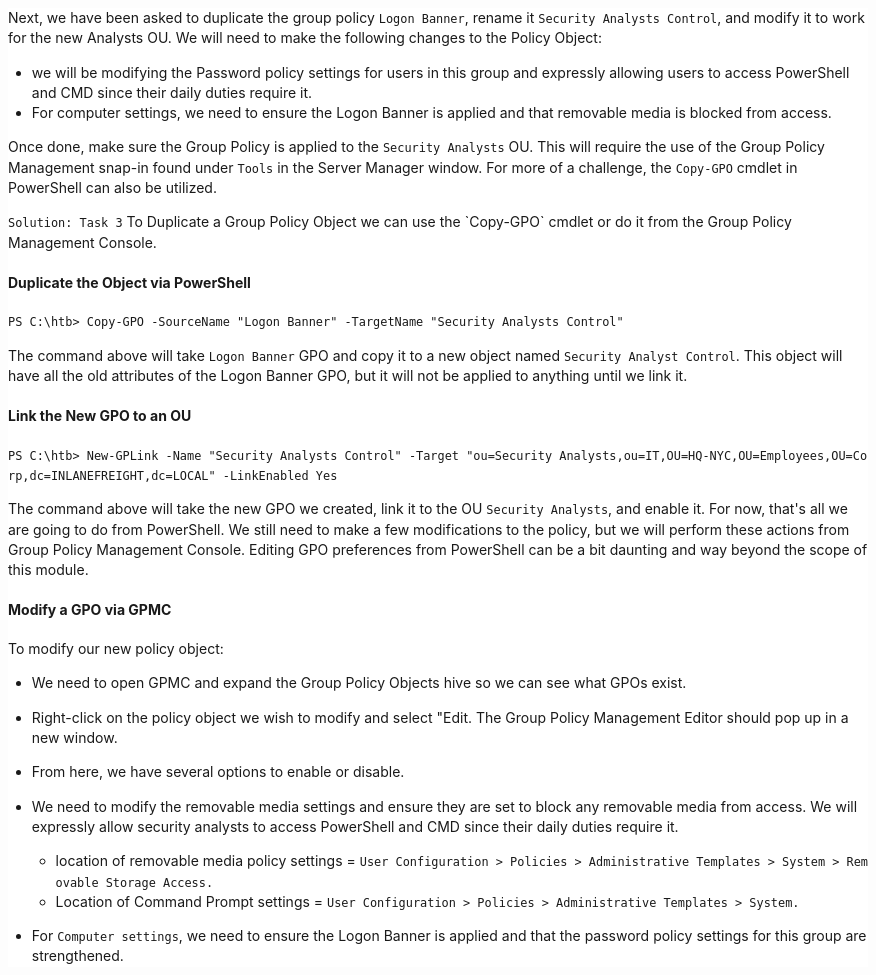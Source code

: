 Next, we have been asked to duplicate the group policy `Logon Banner`, rename it `Security Analysts Control`, and modify it to work for the new Analysts OU. We will need to make the following changes to the Policy Object:

- we will be modifying the Password policy settings for users in this group and expressly allowing users to access PowerShell and CMD since their daily duties require it.
- For computer settings, we need to ensure the Logon Banner is applied and that removable media is blocked from access.

Once done, make sure the Group Policy is applied to the `Security Analysts` OU. This will require the use of the Group Policy Management snap-in found under `Tools` in the Server Manager window. For more of a challenge, the `Copy-GPO` cmdlet in PowerShell can also be utilized.

`Solution: Task 3` To Duplicate a Group Policy Object we can use the \`Copy-GPO\` cmdlet or do it from the Group Policy Management Console.

#### Duplicate the Object via PowerShell

```powershell-session
PS C:\htb> Copy-GPO -SourceName "Logon Banner" -TargetName "Security Analysts Control"
```

The command above will take `Logon Banner` GPO and copy it to a new object named `Security Analyst Control`. This object will have all the old attributes of the Logon Banner GPO, but it will not be applied to anything until we link it.

#### Link the New GPO to an OU

```powershell-session
PS C:\htb> New-GPLink -Name "Security Analysts Control" -Target "ou=Security Analysts,ou=IT,OU=HQ-NYC,OU=Employees,OU=Corp,dc=INLANEFREIGHT,dc=LOCAL" -LinkEnabled Yes
```

The command above will take the new GPO we created, link it to the OU `Security Analysts`, and enable it. For now, that's all we are going to do from PowerShell. We still need to make a few modifications to the policy, but we will perform these actions from Group Policy Management Console. Editing GPO preferences from PowerShell can be a bit daunting and way beyond the scope of this module.

#### Modify a GPO via GPMC

To modify our new policy object:

- We need to open GPMC and expand the Group Policy Objects hive so we can see what GPOs exist.
    
- Right-click on the policy object we wish to modify and select "Edit. The Group Policy Management Editor should pop up in a new window.
    
- From here, we have several options to enable or disable.
    
- We need to modify the removable media settings and ensure they are set to block any removable media from access. We will expressly allow security analysts to access PowerShell and CMD since their daily duties require it.
    
    - location of removable media policy settings = `User Configuration > Policies > Administrative Templates > System > Removable Storage Access.`
    - Location of Command Prompt settings = `User Configuration > Policies > Administrative Templates > System.`
- For `Computer settings`, we need to ensure the Logon Banner is applied and that the password policy settings for this group are strengthened.
    